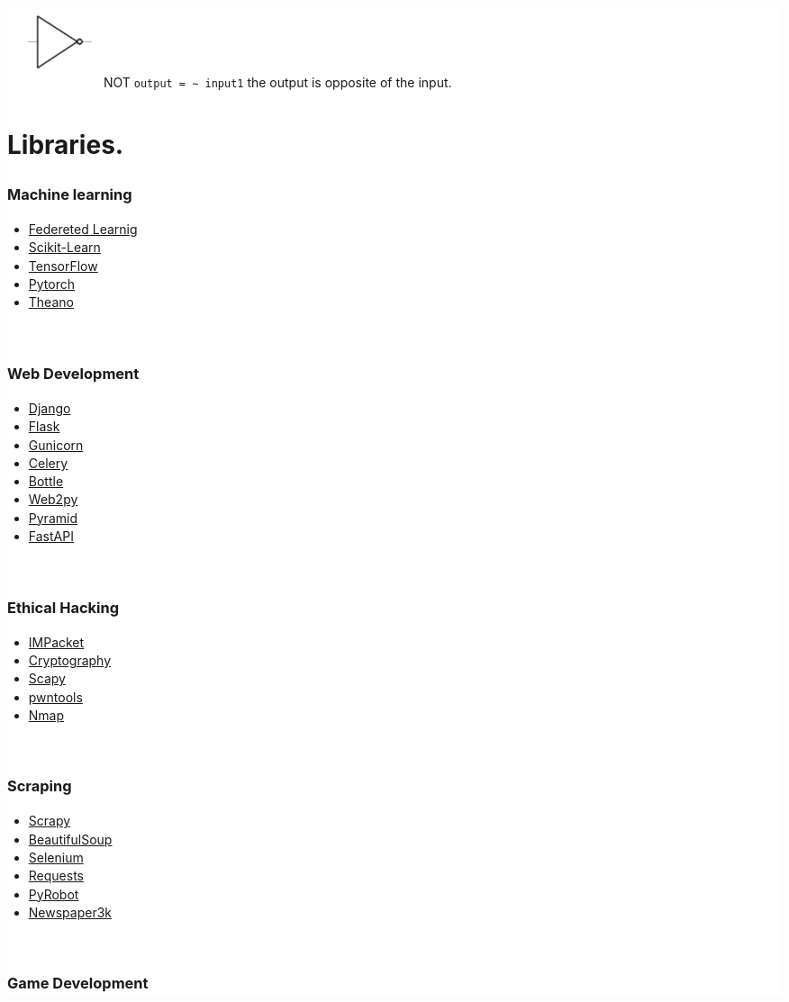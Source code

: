 ![alt NOT](img/NOT.PNG) NOT `output = ∼ input1` the output is opposite of the input.
<br>

# Libraries.
### Machine learning
- [Federeted Learnig](https://federated.withgoogle.com/)
- [Scikit-Learn](https://scikit-learn.org/stable/index.html)
- [TensorFlow](https://www.tensorflow.org/)
- [Pytorch](https://pytorch.org/tutorials/)
- [Theano](https://pypi.org/project/Theano/)
<br>

### Web Development
- [Django](https://www.djangoproject.com/)
- [Flask](https://palletsprojects.com/p/flask/)
- [Gunicorn](https://gunicorn.org/)
- [Celery](https://docs.celeryproject.org/en/stable/getting-started/introduction.html)
- [Bottle](https://bottlepy.org/docs/dev/)
- [Web2py](http://www.web2py.com/books/default/chapter/29/01/introduction)
- [Pyramid](https://trypyramid.com/)
- [FastAPI](https://fastapi.tiangolo.com/)
<br>

### Ethical Hacking

- [IMPacket](https://www.secureauth.com/labs/open-source-tools/impacket/)
- [Cryptography](https://cryptography.io/en/latest/)
- [Scapy](https://scapy.readthedocs.io/en/latest/)
- [pwntools](https://python3-pwntools.readthedocs.io/en/latest/)
- [Nmap](https://nmap.readthedocs.io/en/latest/nmap.html)
<br>

### Scraping

- [Scrapy](https://docs.scrapy.org/en/latest/intro/overview.html)
- [BeautifulSoup](https://beautiful-soup-4.readthedocs.io/en/latest/)
- [Selenium](https://selenium-python.readthedocs.io/)
- [Requests](https://docs.python-requests.org/en/master/index.html)
- [PyRobot](https://pyrobot.org/docs/overview)
- [Newspaper3k](https://newspaper.readthedocs.io/en/latest/)
<br>

### Game Development
